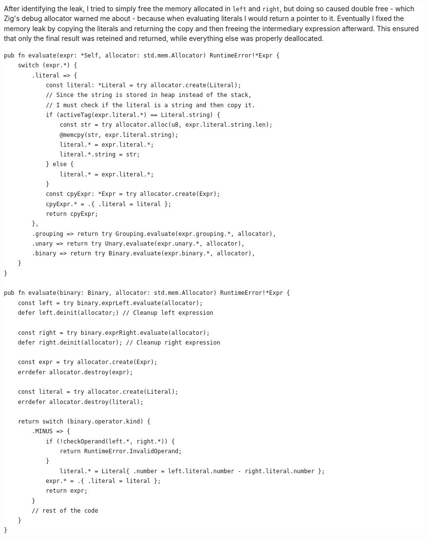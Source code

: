 After identifying the leak, I tried to simply free the memory allocated in `left` and `right`, but doing so caused double free - which Zig's debug allocator warned me about - because when evaluating literals I would return a pointer to it. Eventually I fixed the memory leak by copying the literals and returning the copy and then freeing the intermediary expression afterward. This ensured that only the final result was reteined and returned, while everything else was properly deallocated.

```zig
pub fn evaluate(expr: *Self, allocator: std.mem.Allocator) RuntimeError!*Expr {
    switch (expr.*) {
        .literal => {
            const literal: *Literal = try allocator.create(Literal);
            // Since the string is stored in heap instead of the stack,
            // I must check if the literal is a string and then copy it.
            if (activeTag(expr.literal.*) == Literal.string) {
                const str = try allocator.alloc(u8, expr.literal.string.len);
                @memcpy(str, expr.literal.string);
                literal.* = expr.literal.*;
                literal.*.string = str;
            } else {
                literal.* = expr.literal.*;
            }
            const cpyExpr: *Expr = try allocator.create(Expr);
            cpyExpr.* = .{ .literal = literal };
            return cpyExpr;
        },
        .grouping => return try Grouping.evaluate(expr.grouping.*, allocator),
        .unary => return try Unary.evaluate(expr.unary.*, allocator),
        .binary => return try Binary.evaluate(expr.binary.*, allocator),
    }
}

pub fn evaluate(binary: Binary, allocator: std.mem.Allocator) RuntimeError!*Expr {
    const left = try binary.exprLeft.evaluate(allocator);
    defer left.deinit(allocator;) // Cleanup left expression
    
    const right = try binary.exprRight.evaluate(allocator);
    defer right.deinit(allocator); // Cleanup right expression

    const expr = try allocator.create(Expr);
    errdefer allocator.destroy(expr);

    const literal = try allocator.create(Literal);
    errdefer allocator.destroy(literal);

    return switch (binary.operator.kind) {
        .MINUS => {
            if (!checkOperand(left.*, right.*)) {
                return RuntimeError.InvalidOperand;
            }
                literal.* = Literal{ .number = left.literal.number - right.literal.number };
            expr.* = .{ .literal = literal };
            return expr;
        }
        // rest of the code
    }
}
```
